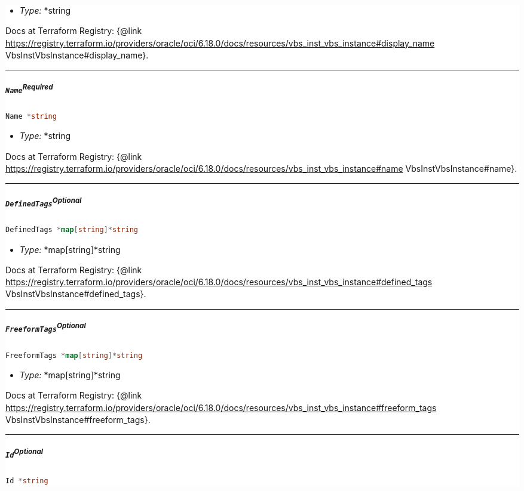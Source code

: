 - *Type:* *string

Docs at Terraform Registry: {@link https://registry.terraform.io/providers/oracle/oci/6.18.0/docs/resources/vbs_inst_vbs_instance#display_name VbsInstVbsInstance#display_name}.

---

##### `Name`<sup>Required</sup> <a name="Name" id="rhizo-co-terraform-provider-oci.vbsInstVbsInstance.VbsInstVbsInstanceConfig.property.name"></a>

```go
Name *string
```

- *Type:* *string

Docs at Terraform Registry: {@link https://registry.terraform.io/providers/oracle/oci/6.18.0/docs/resources/vbs_inst_vbs_instance#name VbsInstVbsInstance#name}.

---

##### `DefinedTags`<sup>Optional</sup> <a name="DefinedTags" id="rhizo-co-terraform-provider-oci.vbsInstVbsInstance.VbsInstVbsInstanceConfig.property.definedTags"></a>

```go
DefinedTags *map[string]*string
```

- *Type:* *map[string]*string

Docs at Terraform Registry: {@link https://registry.terraform.io/providers/oracle/oci/6.18.0/docs/resources/vbs_inst_vbs_instance#defined_tags VbsInstVbsInstance#defined_tags}.

---

##### `FreeformTags`<sup>Optional</sup> <a name="FreeformTags" id="rhizo-co-terraform-provider-oci.vbsInstVbsInstance.VbsInstVbsInstanceConfig.property.freeformTags"></a>

```go
FreeformTags *map[string]*string
```

- *Type:* *map[string]*string

Docs at Terraform Registry: {@link https://registry.terraform.io/providers/oracle/oci/6.18.0/docs/resources/vbs_inst_vbs_instance#freeform_tags VbsInstVbsInstance#freeform_tags}.

---

##### `Id`<sup>Optional</sup> <a name="Id" id="rhizo-co-terraform-provider-oci.vbsInstVbsInstance.VbsInstVbsInstanceConfig.property.id"></a>

```go
Id *string
```
